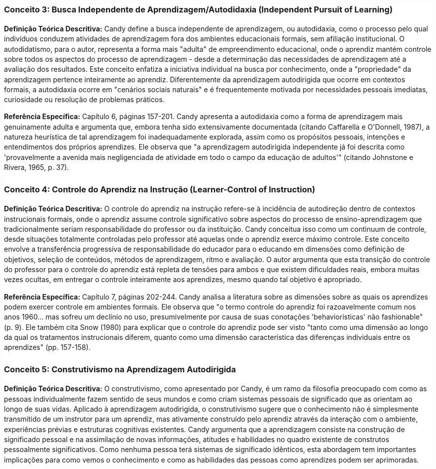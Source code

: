 ### Conceito 3: Busca Independente de Aprendizagem/Autodidaxia (Independent Pursuit of Learning)

**Definição Teórica Descritiva:**
Candy define a busca independente de aprendizagem, ou autodidaxia, como o processo pelo qual indivíduos conduzem atividades de aprendizagem fora dos ambientes educacionais formais, sem afiliação institucional. O autodidatismo, para o autor, representa a forma mais "adulta" de empreendimento educacional, onde o aprendiz mantém controle sobre todos os aspectos do processo de aprendizagem - desde a determinação das necessidades de aprendizagem até a avaliação dos resultados. Este conceito enfatiza a iniciativa individual na busca por conhecimento, onde a "propriedade" da aprendizagem pertence inteiramente ao aprendiz. Diferentemente da aprendizagem autodirigida que ocorre em contextos formais, a autodidaxia ocorre em "cenários sociais naturais" e é frequentemente motivada por necessidades pessoais imediatas, curiosidade ou resolução de problemas práticos.

**Referência Específica:**
Capítulo 6, páginas 157-201. Candy apresenta a autodidaxia como a forma de aprendizagem mais genuinamente adulta e argumenta que, embora tenha sido extensivamente documentada (citando Caffarella e O'Donnell, 1987), a natureza heurística de tal aprendizagem foi inadequadamente explorada, assim como os propósitos pessoais, intenções e entendimentos dos próprios aprendizes. Ele observa que "a aprendizagem autodirigida independente já foi descrita como 'provavelmente a avenida mais negligenciada de atividade em todo o campo da educação de adultos'" (citando Johnstone e Rivera, 1965, p. 37).

### Conceito 4: Controle do Aprendiz na Instrução (Learner-Control of Instruction)

**Definição Teórica Descritiva:**
O controle do aprendiz na instrução refere-se à incidência de autodireção dentro de contextos instrucionais formais, onde o aprendiz assume controle significativo sobre aspectos do processo de ensino-aprendizagem que tradicionalmente seriam responsabilidade do professor ou da instituição. Candy conceitua isso como um continuum de controle, desde situações totalmente controladas pelo professor até aquelas onde o aprendiz exerce máximo controle. Este conceito envolve a transferência progressiva de responsabilidade do educador para o educando em dimensões como definição de objetivos, seleção de conteúdos, métodos de aprendizagem, ritmo e avaliação. O autor argumenta que esta transição do controle do professor para o controle do aprendiz está repleta de tensões para ambos e que existem dificuldades reais, embora muitas vezes ocultas, em entregar o controle inteiramente aos aprendizes, mesmo quando tal objetivo é apropriado.

**Referência Específica:**
Capítulo 7, páginas 202-244. Candy analisa a literatura sobre as dimensões sobre as quais os aprendizes podem exercer controle em ambientes formais. Ele observa que "o termo controle do aprendiz foi razoavelmente comum nos anos 1960... mas sofreu um declínio no uso, presumivelmente por causa de suas conotações 'behaviorísticas' não fashionable" (p. 9). Ele também cita Snow (1980) para explicar que o controle do aprendiz pode ser visto "tanto como uma dimensão ao longo da qual os tratamentos instrucionais diferem, quanto como uma dimensão característica das diferenças individuais entre os aprendizes" (pp. 157-158).

### Conceito 5: Construtivismo na Aprendizagem Autodirigida

**Definição Teórica Descritiva:**
O construtivismo, como apresentado por Candy, é um ramo da filosofia preocupado com como as pessoas individualmente fazem sentido de seus mundos e como criam sistemas pessoais de significado que as orientam ao longo de suas vidas. Aplicado à aprendizagem autodirigida, o construtivismo sugere que o conhecimento não é simplesmente transmitido de um instrutor para um aprendiz, mas ativamente construído pelo aprendiz através da interação com o ambiente, experiências prévias e estruturas cognitivas existentes. Candy argumenta que a aprendizagem consiste na construção de significado pessoal e na assimilação de novas informações, atitudes e habilidades no quadro existente de construtos pessoalmente significativos. Como nenhuma pessoa terá sistemas de significado idênticos, esta abordagem tem importantes implicações para como vemos o conhecimento e como as habilidades das pessoas como aprendizes podem ser aprimoradas.
